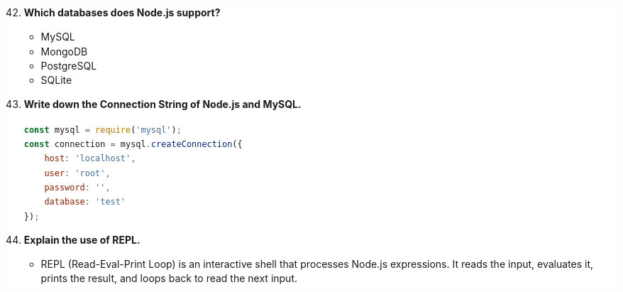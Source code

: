 42. **Which databases does Node.js support?**
    - MySQL
    - MongoDB
    - PostgreSQL
    - SQLite

43. **Write down the Connection String of Node.js and MySQL.**
    ```js
    const mysql = require('mysql');
    const connection = mysql.createConnection({
        host: 'localhost',
        user: 'root',
        password: '',
        database: 'test'
    });
    ```

44. **Explain the use of REPL.**
    - REPL (Read-Eval-Print Loop) is an interactive shell that processes Node.js expressions. It reads the input, evaluates it, prints the result, and loops back to read the next input.
